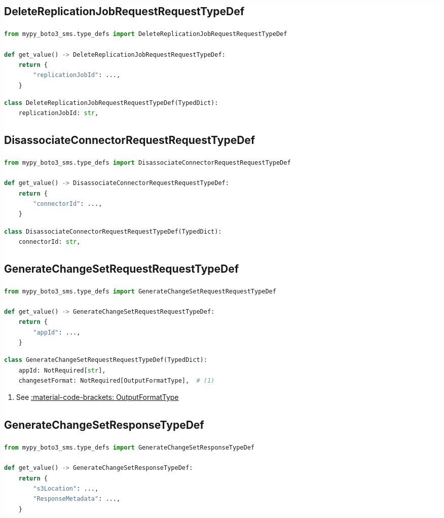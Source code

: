 ## DeleteReplicationJobRequestRequestTypeDef

```python title="Usage Example"
from mypy_boto3_sms.type_defs import DeleteReplicationJobRequestRequestTypeDef

def get_value() -> DeleteReplicationJobRequestRequestTypeDef:
    return {
        "replicationJobId": ...,
    }
```

```python title="Definition"
class DeleteReplicationJobRequestRequestTypeDef(TypedDict):
    replicationJobId: str,
```

## DisassociateConnectorRequestRequestTypeDef

```python title="Usage Example"
from mypy_boto3_sms.type_defs import DisassociateConnectorRequestRequestTypeDef

def get_value() -> DisassociateConnectorRequestRequestTypeDef:
    return {
        "connectorId": ...,
    }
```

```python title="Definition"
class DisassociateConnectorRequestRequestTypeDef(TypedDict):
    connectorId: str,
```

## GenerateChangeSetRequestRequestTypeDef

```python title="Usage Example"
from mypy_boto3_sms.type_defs import GenerateChangeSetRequestRequestTypeDef

def get_value() -> GenerateChangeSetRequestRequestTypeDef:
    return {
        "appId": ...,
    }
```

```python title="Definition"
class GenerateChangeSetRequestRequestTypeDef(TypedDict):
    appId: NotRequired[str],
    changesetFormat: NotRequired[OutputFormatType],  # (1)
```

1. See [:material-code-brackets: OutputFormatType](./literals.md#outputformattype) 
## GenerateChangeSetResponseTypeDef

```python title="Usage Example"
from mypy_boto3_sms.type_defs import GenerateChangeSetResponseTypeDef

def get_value() -> GenerateChangeSetResponseTypeDef:
    return {
        "s3Location": ...,
        "ResponseMetadata": ...,
    }
```
